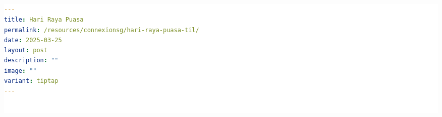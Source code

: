 ```yaml
---
title: Hari Raya Puasa
permalink: /resources/connexionsg/hari-raya-puasa-til/
date: 2025-03-25
layout: post
description: ""
image: ""
variant: tiptap
---
```

<p>
<br>
</p>
<div class="isomer-image-wrapper">